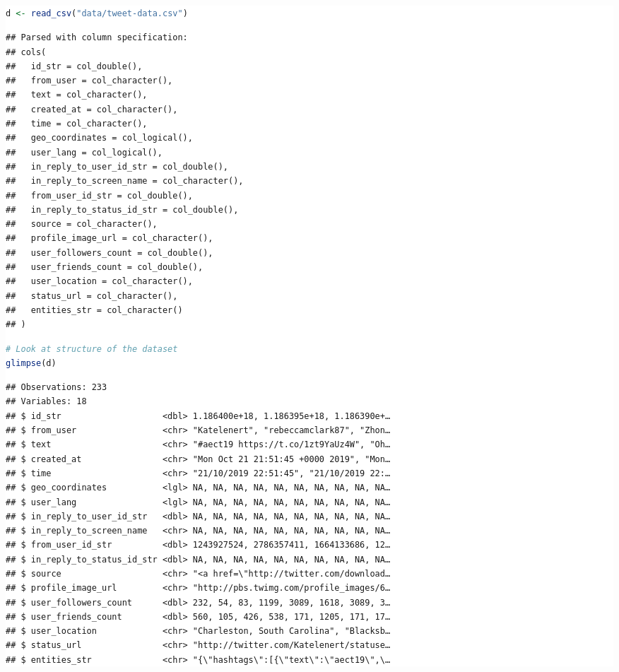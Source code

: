 
```r
d <- read_csv("data/tweet-data.csv")
```

```
## Parsed with column specification:
## cols(
##   id_str = col_double(),
##   from_user = col_character(),
##   text = col_character(),
##   created_at = col_character(),
##   time = col_character(),
##   geo_coordinates = col_logical(),
##   user_lang = col_logical(),
##   in_reply_to_user_id_str = col_double(),
##   in_reply_to_screen_name = col_character(),
##   from_user_id_str = col_double(),
##   in_reply_to_status_id_str = col_double(),
##   source = col_character(),
##   profile_image_url = col_character(),
##   user_followers_count = col_double(),
##   user_friends_count = col_double(),
##   user_location = col_character(),
##   status_url = col_character(),
##   entities_str = col_character()
## )
```

```r
# Look at structure of the dataset 
glimpse(d)
```

```
## Observations: 233
## Variables: 18
## $ id_str                    <dbl> 1.186400e+18, 1.186395e+18, 1.186390e+…
## $ from_user                 <chr> "Katelenert", "rebeccamclark87", "Zhon…
## $ text                      <chr> "#aect19 https://t.co/1zt9YaUz4W", "Oh…
## $ created_at                <chr> "Mon Oct 21 21:51:45 +0000 2019", "Mon…
## $ time                      <chr> "21/10/2019 22:51:45", "21/10/2019 22:…
## $ geo_coordinates           <lgl> NA, NA, NA, NA, NA, NA, NA, NA, NA, NA…
## $ user_lang                 <lgl> NA, NA, NA, NA, NA, NA, NA, NA, NA, NA…
## $ in_reply_to_user_id_str   <dbl> NA, NA, NA, NA, NA, NA, NA, NA, NA, NA…
## $ in_reply_to_screen_name   <chr> NA, NA, NA, NA, NA, NA, NA, NA, NA, NA…
## $ from_user_id_str          <dbl> 1243927524, 2786357411, 1664133686, 12…
## $ in_reply_to_status_id_str <dbl> NA, NA, NA, NA, NA, NA, NA, NA, NA, NA…
## $ source                    <chr> "<a href=\"http://twitter.com/download…
## $ profile_image_url         <chr> "http://pbs.twimg.com/profile_images/6…
## $ user_followers_count      <dbl> 232, 54, 83, 1199, 3089, 1618, 3089, 3…
## $ user_friends_count        <dbl> 560, 105, 426, 538, 171, 1205, 171, 17…
## $ user_location             <chr> "Charleston, South Carolina", "Blacksb…
## $ status_url                <chr> "http://twitter.com/Katelenert/statuse…
## $ entities_str              <chr> "{\"hashtags\":[{\"text\":\"aect19\",\…
```
